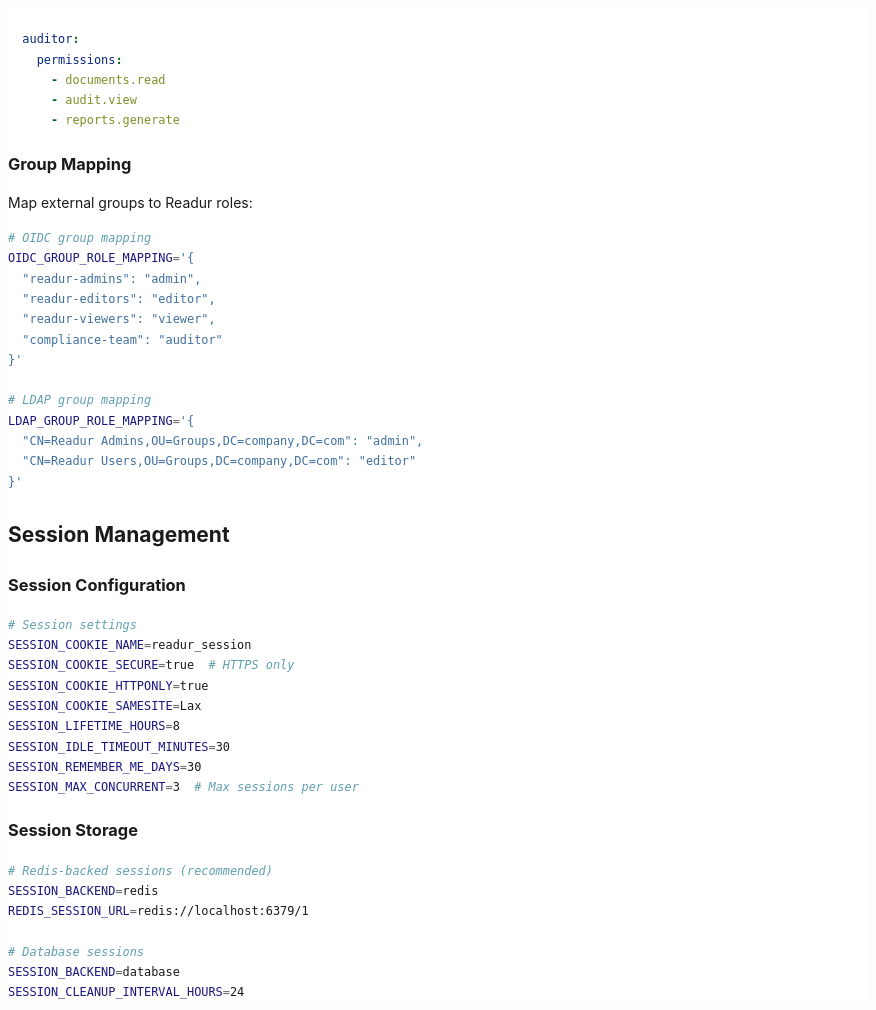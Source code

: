 ```yaml
      
  auditor:
    permissions:
      - documents.read
      - audit.view
      - reports.generate
```

### Group Mapping

Map external groups to Readur roles:

```bash
# OIDC group mapping
OIDC_GROUP_ROLE_MAPPING='{
  "readur-admins": "admin",
  "readur-editors": "editor",
  "readur-viewers": "viewer",
  "compliance-team": "auditor"
}'

# LDAP group mapping
LDAP_GROUP_ROLE_MAPPING='{
  "CN=Readur Admins,OU=Groups,DC=company,DC=com": "admin",
  "CN=Readur Users,OU=Groups,DC=company,DC=com": "editor"
}'
```

## Session Management

### Session Configuration

```bash
# Session settings
SESSION_COOKIE_NAME=readur_session
SESSION_COOKIE_SECURE=true  # HTTPS only
SESSION_COOKIE_HTTPONLY=true
SESSION_COOKIE_SAMESITE=Lax
SESSION_LIFETIME_HOURS=8
SESSION_IDLE_TIMEOUT_MINUTES=30
SESSION_REMEMBER_ME_DAYS=30
SESSION_MAX_CONCURRENT=3  # Max sessions per user
```

### Session Storage

```bash
# Redis-backed sessions (recommended)
SESSION_BACKEND=redis
REDIS_SESSION_URL=redis://localhost:6379/1

# Database sessions
SESSION_BACKEND=database
SESSION_CLEANUP_INTERVAL_HOURS=24
```
